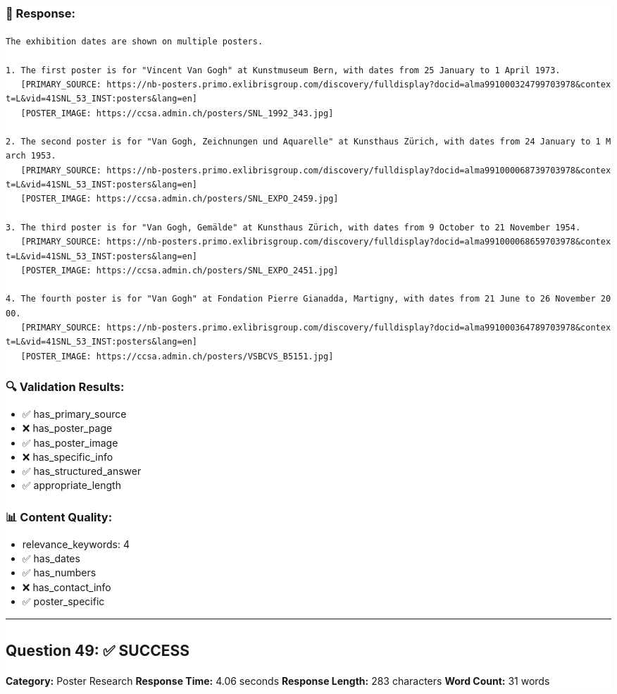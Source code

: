 ### 💬 Response:
```
The exhibition dates are shown on multiple posters. 

1. The first poster is for "Vincent Van Gogh" at Kunstmuseum Bern, with dates from 25 January to 1 April 1973. 
   [PRIMARY_SOURCE: https://nb-posters.primo.exlibrisgroup.com/discovery/fulldisplay?docid=alma991000324799703978&context=L&vid=41SNL_53_INST:posters&lang=en] 
   [POSTER_IMAGE: https://ccsa.admin.ch/posters/SNL_1992_343.jpg]

2. The second poster is for "Van Gogh, Zeichnungen und Aquarelle" at Kunsthaus Zürich, with dates from 24 January to 1 March 1953. 
   [PRIMARY_SOURCE: https://nb-posters.primo.exlibrisgroup.com/discovery/fulldisplay?docid=alma991000068739703978&context=L&vid=41SNL_53_INST:posters&lang=en] 
   [POSTER_IMAGE: https://ccsa.admin.ch/posters/SNL_EXPO_2459.jpg]

3. The third poster is for "Van Gogh, Gemälde" at Kunsthaus Zürich, with dates from 9 October to 21 November 1954. 
   [PRIMARY_SOURCE: https://nb-posters.primo.exlibrisgroup.com/discovery/fulldisplay?docid=alma991000068659703978&context=L&vid=41SNL_53_INST:posters&lang=en] 
   [POSTER_IMAGE: https://ccsa.admin.ch/posters/SNL_EXPO_2451.jpg]

4. The fourth poster is for "Van Gogh" at Fondation Pierre Gianadda, Martigny, with dates from 21 June to 26 November 2000. 
   [PRIMARY_SOURCE: https://nb-posters.primo.exlibrisgroup.com/discovery/fulldisplay?docid=alma991000364789703978&context=L&vid=41SNL_53_INST:posters&lang=en] 
   [POSTER_IMAGE: https://ccsa.admin.ch/posters/VSBCVS_B5151.jpg]
```

### 🔍 Validation Results:
- ✅ has_primary_source
- ❌ has_poster_page
- ✅ has_poster_image
- ❌ has_specific_info
- ✅ has_structured_answer
- ✅ appropriate_length

### 📊 Content Quality:
- relevance_keywords: 4
- ✅ has_dates
- ✅ has_numbers
- ❌ has_contact_info
- ✅ poster_specific

---

## Question 49: ✅ SUCCESS

**Category:** Poster Research
**Response Time:** 4.06 seconds
**Response Length:** 283 characters
**Word Count:** 31 words
